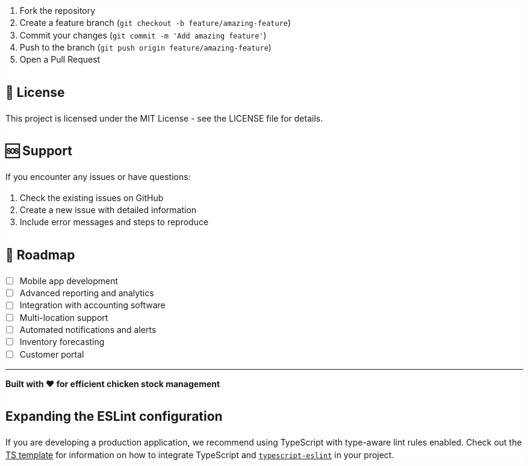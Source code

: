 1. Fork the repository
2. Create a feature branch (`git checkout -b feature/amazing-feature`)
3. Commit your changes (`git commit -m 'Add amazing feature'`)
4. Push to the branch (`git push origin feature/amazing-feature`)
5. Open a Pull Request

## 📝 License

This project is licensed under the MIT License - see the LICENSE file for details.

## 🆘 Support

If you encounter any issues or have questions:
1. Check the existing issues on GitHub
2. Create a new issue with detailed information
3. Include error messages and steps to reproduce

## 🎯 Roadmap

- [ ] Mobile app development
- [ ] Advanced reporting and analytics
- [ ] Integration with accounting software
- [ ] Multi-location support
- [ ] Automated notifications and alerts
- [ ] Inventory forecasting
- [ ] Customer portal

---

**Built with ❤️ for efficient chicken stock management**

## Expanding the ESLint configuration

If you are developing a production application, we recommend using TypeScript with type-aware lint rules enabled. Check out the [TS template](https://github.com/vitejs/vite/tree/main/packages/create-vite/template-react-ts) for information on how to integrate TypeScript and [`typescript-eslint`](https://typescript-eslint.io) in your project.
